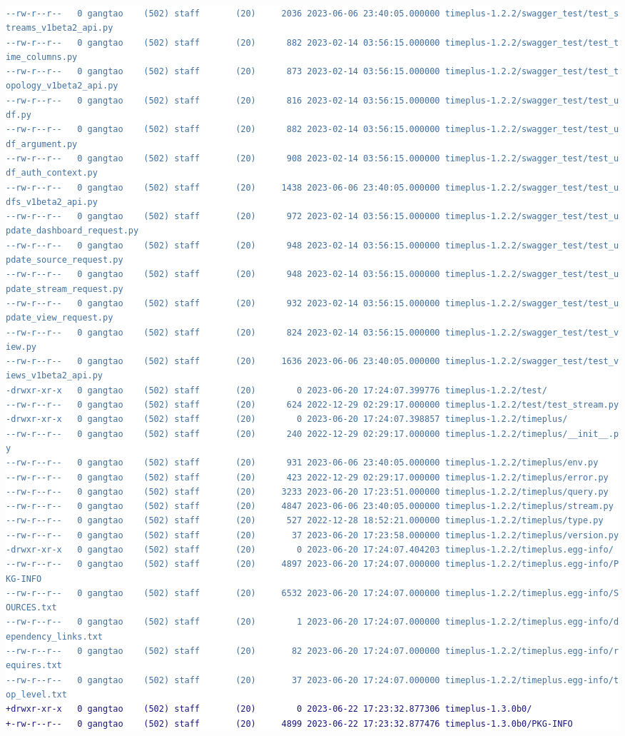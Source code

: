 ```diff
--rw-r--r--   0 gangtao    (502) staff       (20)     2036 2023-06-06 23:40:05.000000 timeplus-1.2.2/swagger_test/test_streams_v1beta2_api.py
--rw-r--r--   0 gangtao    (502) staff       (20)      882 2023-02-14 03:56:15.000000 timeplus-1.2.2/swagger_test/test_time_columns.py
--rw-r--r--   0 gangtao    (502) staff       (20)      873 2023-02-14 03:56:15.000000 timeplus-1.2.2/swagger_test/test_topology_v1beta2_api.py
--rw-r--r--   0 gangtao    (502) staff       (20)      816 2023-02-14 03:56:15.000000 timeplus-1.2.2/swagger_test/test_udf.py
--rw-r--r--   0 gangtao    (502) staff       (20)      882 2023-02-14 03:56:15.000000 timeplus-1.2.2/swagger_test/test_udf_argument.py
--rw-r--r--   0 gangtao    (502) staff       (20)      908 2023-02-14 03:56:15.000000 timeplus-1.2.2/swagger_test/test_udf_auth_context.py
--rw-r--r--   0 gangtao    (502) staff       (20)     1438 2023-06-06 23:40:05.000000 timeplus-1.2.2/swagger_test/test_udfs_v1beta2_api.py
--rw-r--r--   0 gangtao    (502) staff       (20)      972 2023-02-14 03:56:15.000000 timeplus-1.2.2/swagger_test/test_update_dashboard_request.py
--rw-r--r--   0 gangtao    (502) staff       (20)      948 2023-02-14 03:56:15.000000 timeplus-1.2.2/swagger_test/test_update_source_request.py
--rw-r--r--   0 gangtao    (502) staff       (20)      948 2023-02-14 03:56:15.000000 timeplus-1.2.2/swagger_test/test_update_stream_request.py
--rw-r--r--   0 gangtao    (502) staff       (20)      932 2023-02-14 03:56:15.000000 timeplus-1.2.2/swagger_test/test_update_view_request.py
--rw-r--r--   0 gangtao    (502) staff       (20)      824 2023-02-14 03:56:15.000000 timeplus-1.2.2/swagger_test/test_view.py
--rw-r--r--   0 gangtao    (502) staff       (20)     1636 2023-06-06 23:40:05.000000 timeplus-1.2.2/swagger_test/test_views_v1beta2_api.py
-drwxr-xr-x   0 gangtao    (502) staff       (20)        0 2023-06-20 17:24:07.399776 timeplus-1.2.2/test/
--rw-r--r--   0 gangtao    (502) staff       (20)      624 2022-12-29 02:29:17.000000 timeplus-1.2.2/test/test_stream.py
-drwxr-xr-x   0 gangtao    (502) staff       (20)        0 2023-06-20 17:24:07.398857 timeplus-1.2.2/timeplus/
--rw-r--r--   0 gangtao    (502) staff       (20)      240 2022-12-29 02:29:17.000000 timeplus-1.2.2/timeplus/__init__.py
--rw-r--r--   0 gangtao    (502) staff       (20)      931 2023-06-06 23:40:05.000000 timeplus-1.2.2/timeplus/env.py
--rw-r--r--   0 gangtao    (502) staff       (20)      423 2022-12-29 02:29:17.000000 timeplus-1.2.2/timeplus/error.py
--rw-r--r--   0 gangtao    (502) staff       (20)     3233 2023-06-20 17:23:51.000000 timeplus-1.2.2/timeplus/query.py
--rw-r--r--   0 gangtao    (502) staff       (20)     4847 2023-06-06 23:40:05.000000 timeplus-1.2.2/timeplus/stream.py
--rw-r--r--   0 gangtao    (502) staff       (20)      527 2022-12-28 18:52:21.000000 timeplus-1.2.2/timeplus/type.py
--rw-r--r--   0 gangtao    (502) staff       (20)       37 2023-06-20 17:23:58.000000 timeplus-1.2.2/timeplus/version.py
-drwxr-xr-x   0 gangtao    (502) staff       (20)        0 2023-06-20 17:24:07.404203 timeplus-1.2.2/timeplus.egg-info/
--rw-r--r--   0 gangtao    (502) staff       (20)     4897 2023-06-20 17:24:07.000000 timeplus-1.2.2/timeplus.egg-info/PKG-INFO
--rw-r--r--   0 gangtao    (502) staff       (20)     6532 2023-06-20 17:24:07.000000 timeplus-1.2.2/timeplus.egg-info/SOURCES.txt
--rw-r--r--   0 gangtao    (502) staff       (20)        1 2023-06-20 17:24:07.000000 timeplus-1.2.2/timeplus.egg-info/dependency_links.txt
--rw-r--r--   0 gangtao    (502) staff       (20)       82 2023-06-20 17:24:07.000000 timeplus-1.2.2/timeplus.egg-info/requires.txt
--rw-r--r--   0 gangtao    (502) staff       (20)       37 2023-06-20 17:24:07.000000 timeplus-1.2.2/timeplus.egg-info/top_level.txt
+drwxr-xr-x   0 gangtao    (502) staff       (20)        0 2023-06-22 17:23:32.877306 timeplus-1.3.0b0/
+-rw-r--r--   0 gangtao    (502) staff       (20)     4899 2023-06-22 17:23:32.877476 timeplus-1.3.0b0/PKG-INFO
```